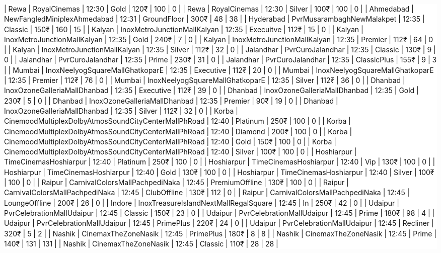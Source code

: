 | Rewa           | RoyalCinemas                                         | 12:30 | Gold                    |   120₹ |      100 |      0 |
| Rewa           | RoyalCinemas                                         | 12:30 | Silver                  |   100₹ |      100 |      0 |
| Ahmedabad      | NewFangledMiniplexAhmedabad                          | 12:31 | GroundFloor             |   300₹ |       48 |     38 |
| Hyderabad      | PvrMusarambaghNewMalakpet                            | 12:35 | Classic                 |   150₹ |      160 |     15 |
| Kalyan         | InoxMetroJunctionMallKalyan                          | 12:35 | Execuitve               |   112₹ |       15 |      0 |
| Kalyan         | InoxMetroJunctionMallKalyan                          | 12:35 | Gold                    |   240₹ |        7 |      0 |
| Kalyan         | InoxMetroJunctionMallKalyan                          | 12:35 | Premier                 |   112₹ |       64 |      0 |
| Kalyan         | InoxMetroJunctionMallKalyan                          | 12:35 | Silver                  |   112₹ |       32 |      0 |
| Jalandhar      | PvrCuroJalandhar                                     | 12:35 | Classic                 |   130₹ |        9 |      0 |
| Jalandhar      | PvrCuroJalandhar                                     | 12:35 | Prime                   |   230₹ |       31 |      0 |
| Jalandhar      | PvrCuroJalandhar                                     | 12:35 | ClassicPlus             |   155₹ |        9 |      3 |
| Mumbai         | InoxNeelyogSquareMallGhatkoparE                      | 12:35 | Executive               |   112₹ |       20 |      0 |
| Mumbai         | InoxNeelyogSquareMallGhatkoparE                      | 12:35 | Premier                 |   112₹ |       76 |      0 |
| Mumbai         | InoxNeelyogSquareMallGhatkoparE                      | 12:35 | Silver                  |   112₹ |       36 |      0 |
| Dhanbad        | InoxOzoneGalleriaMallDhanbad                         | 12:35 | Executive               |   112₹ |       39 |      0 |
| Dhanbad        | InoxOzoneGalleriaMallDhanbad                         | 12:35 | Gold                    |   230₹ |        5 |      0 |
| Dhanbad        | InoxOzoneGalleriaMallDhanbad                         | 12:35 | Premier                 |    90₹ |       19 |      0 |
| Dhanbad        | InoxOzoneGalleriaMallDhanbad                         | 12:35 | Silver                  |   112₹ |       32 |      0 |
| Korba          | CinemoodMultiplexDolbyAtmosSoundCityCenterMallPhRoad | 12:40 | Platinum                |   250₹ |      100 |      0 |
| Korba          | CinemoodMultiplexDolbyAtmosSoundCityCenterMallPhRoad | 12:40 | Diamond                 |   200₹ |      100 |      0 |
| Korba          | CinemoodMultiplexDolbyAtmosSoundCityCenterMallPhRoad | 12:40 | Gold                    |   150₹ |      100 |      0 |
| Korba          | CinemoodMultiplexDolbyAtmosSoundCityCenterMallPhRoad | 12:40 | Silver                  |   100₹ |      100 |      0 |
| Hoshiarpur     | TimeCinemasHoshiarpur                                | 12:40 | Platinum                |   250₹ |      100 |      0 |
| Hoshiarpur     | TimeCinemasHoshiarpur                                | 12:40 | Vip                     |   130₹ |      100 |      0 |
| Hoshiarpur     | TimeCinemasHoshiarpur                                | 12:40 | Gold                    |   130₹ |      100 |      0 |
| Hoshiarpur     | TimeCinemasHoshiarpur                                | 12:40 | Silver                  |   100₹ |      100 |      0 |
| Raipur         | CarnivalColorsMallPachpediNaka                       | 12:45 | PremiumOffline          |   130₹ |      100 |      0 |
| Raipur         | CarnivalColorsMallPachpediNaka                       | 12:45 | ClubOffline             |   130₹ |      112 |      0 |
| Raipur         | CarnivalColorsMallPachpediNaka                       | 12:45 | LoungeOffline           |   200₹ |       26 |      0 |
| Indore         | InoxTreasureIslandNextMallRegalSquare                | 12:45 | In                      |   250₹ |       42 |      0 |
| Udaipur        | PvrCelebrationMallUdaipur                            | 12:45 | Classic                 |   150₹ |       23 |      0 |
| Udaipur        | PvrCelebrationMallUdaipur                            | 12:45 | Prime                   |   180₹ |       98 |      4 |
| Udaipur        | PvrCelebrationMallUdaipur                            | 12:45 | PrimePlus               |   220₹ |       24 |      0 |
| Udaipur        | PvrCelebrationMallUdaipur                            | 12:45 | Recliner                |   320₹ |        5 |      2 |
| Nashik         | CinemaxTheZoneNasik                                  | 12:45 | PrimePlus               |   180₹ |        8 |      8 |
| Nashik         | CinemaxTheZoneNasik                                  | 12:45 | Prime                   |   140₹ |      131 |    131 |
| Nashik         | CinemaxTheZoneNasik                                  | 12:45 | Classic                 |   110₹ |       28 |     28 |